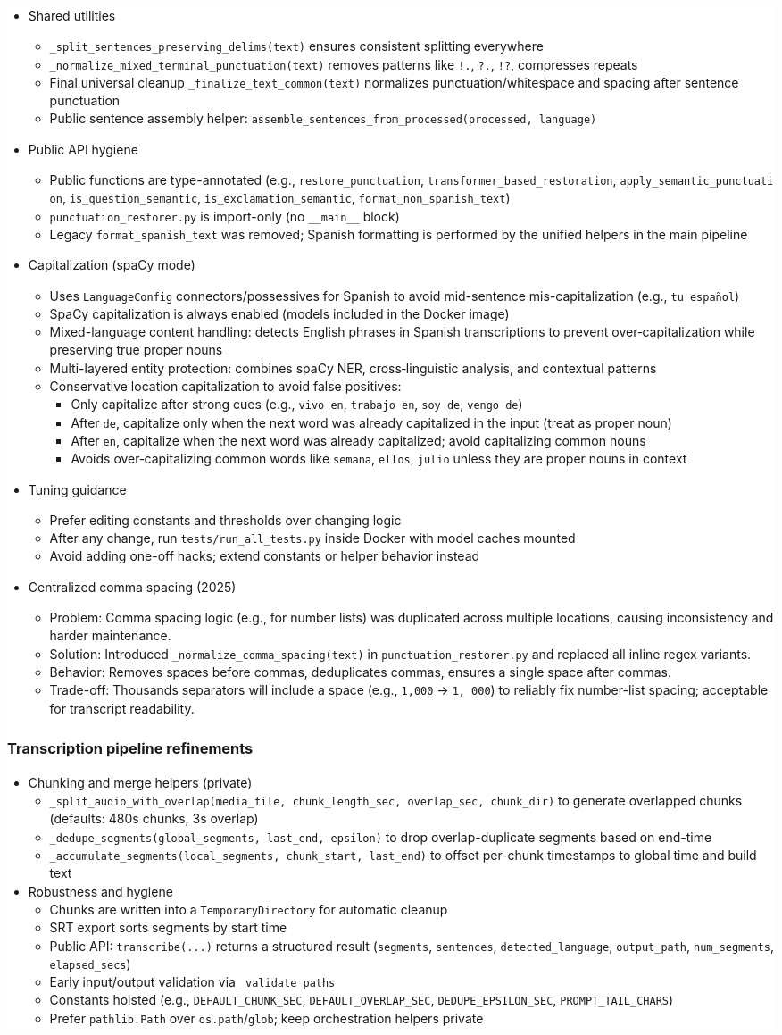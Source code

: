 - Shared utilities
  - `_split_sentences_preserving_delims(text)` ensures consistent splitting everywhere
  - `_normalize_mixed_terminal_punctuation(text)` removes patterns like `!.`, `?.`, `!?`, compresses repeats
  - Final universal cleanup `_finalize_text_common(text)` normalizes punctuation/whitespace and spacing after sentence punctuation
  - Public sentence assembly helper: `assemble_sentences_from_processed(processed, language)`

- Public API hygiene
  - Public functions are type-annotated (e.g., `restore_punctuation`, `transformer_based_restoration`, `apply_semantic_punctuation`, `is_question_semantic`, `is_exclamation_semantic`, `format_non_spanish_text`)
  - `punctuation_restorer.py` is import-only (no `__main__` block)
  - Legacy `format_spanish_text` was removed; Spanish formatting is performed by the unified helpers in the main pipeline

- Capitalization (spaCy mode)
  - Uses `LanguageConfig` connectors/possessives for Spanish to avoid mid-sentence mis-capitalization (e.g., `tu español`)
  - SpaCy capitalization is always enabled (models included in the Docker image)
  - Mixed-language content handling: detects English phrases in Spanish transcriptions to prevent over‑capitalization while preserving true proper nouns
  - Multi-layered entity protection: combines spaCy NER, cross‑linguistic analysis, and contextual patterns
  - Conservative location capitalization to avoid false positives:
    - Only capitalize after strong cues (e.g., `vivo en`, `trabajo en`, `soy de`, `vengo de`)
    - After `de`, capitalize only when the next word was already capitalized in the input (treat as proper noun)
    - After `en`, capitalize when the next word was already capitalized; avoid capitalizing common nouns
    - Avoids over‑capitalizing common words like `semana`, `ellos`, `julio` unless they are proper nouns in context

- Tuning guidance
  - Prefer editing constants and thresholds over changing logic
  - After any change, run `tests/run_all_tests.py` inside Docker with model caches mounted
  - Avoid adding one-off hacks; extend constants or helper behavior instead

- Centralized comma spacing (2025)
  - Problem: Comma spacing logic (e.g., for number lists) was duplicated across multiple locations, causing inconsistency and harder maintenance.
  - Solution: Introduced `_normalize_comma_spacing(text)` in `punctuation_restorer.py` and replaced all inline regex variants.
  - Behavior: Removes spaces before commas, deduplicates commas, ensures a single space after commas.
  - Trade-off: Thousands separators will include a space (e.g., `1,000` → `1, 000`) to reliably fix number-list spacing; acceptable for transcript readability.

### Transcription pipeline refinements

- Chunking and merge helpers (private)
  - `_split_audio_with_overlap(media_file, chunk_length_sec, overlap_sec, chunk_dir)` to generate overlapped chunks (defaults: 480s chunks, 3s overlap)
  - `_dedupe_segments(global_segments, last_end, epsilon)` to drop overlap-duplicate segments based on end-time
  - `_accumulate_segments(local_segments, chunk_start, last_end)` to offset per-chunk timestamps to global time and build text
- Robustness and hygiene
  - Chunks are written into a `TemporaryDirectory` for automatic cleanup
  - SRT export sorts segments by start time
  - Public API: `transcribe(...)` returns a structured result (`segments`, `sentences`, `detected_language`, `output_path`, `num_segments`, `elapsed_secs`)
  - Early input/output validation via `_validate_paths`
  - Constants hoisted (e.g., `DEFAULT_CHUNK_SEC`, `DEFAULT_OVERLAP_SEC`, `DEDUPE_EPSILON_SEC`, `PROMPT_TAIL_CHARS`)
  - Prefer `pathlib.Path` over `os.path`/`glob`; keep orchestration helpers private
